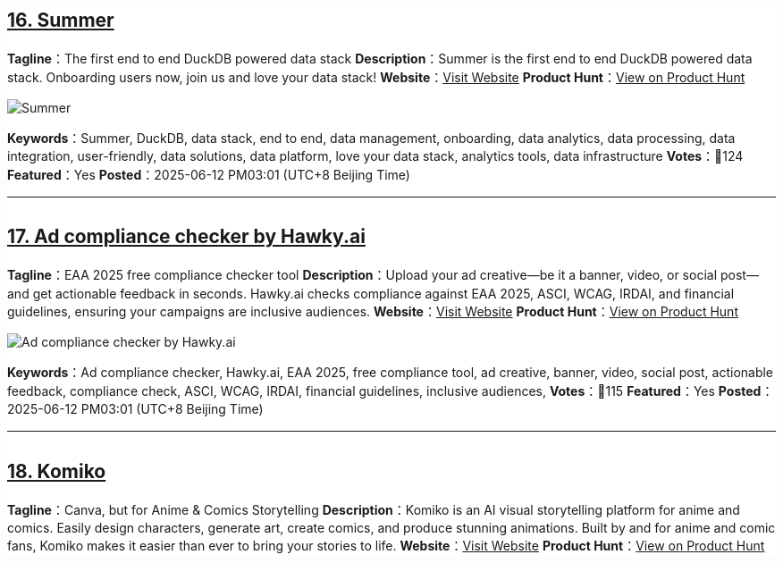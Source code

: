
## [16. Summer ](https://www.producthunt.com/posts/summer-5?utm_campaign=producthunt-api&utm_medium=api-v2&utm_source=Application%3A+phdata+%28ID%3A+183397%29)
**Tagline**：The first end to end DuckDB powered data stack
**Description**：Summer is the first end to end DuckDB powered data stack. Onboarding users now, join us and love your data stack!
**Website**：[Visit Website](https://www.producthunt.com/r/LGE57SXCFIYTQS?utm_campaign=producthunt-api&utm_medium=api-v2&utm_source=Application%3A+phdata+%28ID%3A+183397%29)
**Product Hunt**：[View on Product Hunt](https://www.producthunt.com/posts/summer-5?utm_campaign=producthunt-api&utm_medium=api-v2&utm_source=Application%3A+phdata+%28ID%3A+183397%29)

![Summer ]()

**Keywords**：Summer, DuckDB, data stack, end to end, data management, onboarding, data analytics, data processing, data integration, user-friendly, data solutions, data platform, love your data stack, analytics tools, data infrastructure
**Votes**：🔺124
**Featured**：Yes
**Posted**：2025-06-12 PM03:01 (UTC+8 Beijing Time)

---

## [17. Ad compliance checker by Hawky.ai](https://www.producthunt.com/posts/ad-compliance-checker-by-hawky-ai?utm_campaign=producthunt-api&utm_medium=api-v2&utm_source=Application%3A+phdata+%28ID%3A+183397%29)
**Tagline**：EAA 2025 free compliance checker tool
**Description**：Upload your ad creative—be it a banner, video, or social post—and get actionable feedback in seconds. Hawky.ai checks compliance against EAA 2025, ASCI, WCAG, IRDAI, and financial guidelines, ensuring your campaigns are inclusive audiences.
**Website**：[Visit Website](https://www.producthunt.com/r/673MQ67ZPWC57C?utm_campaign=producthunt-api&utm_medium=api-v2&utm_source=Application%3A+phdata+%28ID%3A+183397%29)
**Product Hunt**：[View on Product Hunt](https://www.producthunt.com/posts/ad-compliance-checker-by-hawky-ai?utm_campaign=producthunt-api&utm_medium=api-v2&utm_source=Application%3A+phdata+%28ID%3A+183397%29)

![Ad compliance checker by Hawky.ai]()

**Keywords**：Ad compliance checker, Hawky.ai, EAA 2025, free compliance tool, ad creative, banner, video, social post, actionable feedback, compliance check, ASCI, WCAG, IRDAI, financial guidelines, inclusive audiences,
**Votes**：🔺115
**Featured**：Yes
**Posted**：2025-06-12 PM03:01 (UTC+8 Beijing Time)

---

## [18. Komiko](https://www.producthunt.com/posts/komiko-2?utm_campaign=producthunt-api&utm_medium=api-v2&utm_source=Application%3A+phdata+%28ID%3A+183397%29)
**Tagline**：Canva, but for Anime & Comics Storytelling
**Description**：Komiko is an AI visual storytelling platform for anime and comics. Easily design characters, generate art, create comics, and produce stunning animations. Built by and for anime and comic fans, Komiko makes it easier than ever to bring your stories to life.
**Website**：[Visit Website](https://www.producthunt.com/r/JFH6YR46V2I6M3?utm_campaign=producthunt-api&utm_medium=api-v2&utm_source=Application%3A+phdata+%28ID%3A+183397%29)
**Product Hunt**：[View on Product Hunt](https://www.producthunt.com/posts/komiko-2?utm_campaign=producthunt-api&utm_medium=api-v2&utm_source=Application%3A+phdata+%28ID%3A+183397%29)
